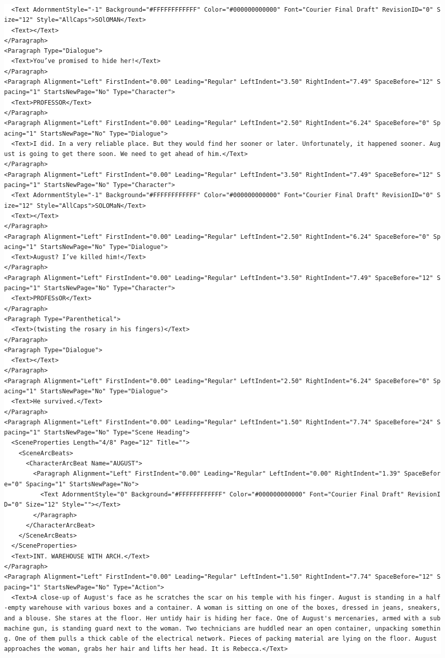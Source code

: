       <Text AdornmentStyle="-1" Background="#FFFFFFFFFFFF" Color="#000000000000" Font="Courier Final Draft" RevisionID="0" Size="12" Style="AllCaps">SOlOMAN</Text>
      <Text></Text>
    </Paragraph>
    <Paragraph Type="Dialogue">
      <Text>You’ve promised to hide her!</Text>
    </Paragraph>
    <Paragraph Alignment="Left" FirstIndent="0.00" Leading="Regular" LeftIndent="3.50" RightIndent="7.49" SpaceBefore="12" Spacing="1" StartsNewPage="No" Type="Character">
      <Text>PROFESSOR</Text>
    </Paragraph>
    <Paragraph Alignment="Left" FirstIndent="0.00" Leading="Regular" LeftIndent="2.50" RightIndent="6.24" SpaceBefore="0" Spacing="1" StartsNewPage="No" Type="Dialogue">
      <Text>I did. In a very reliable place. But they would find her sooner or later. Unfortunately, it happened sooner. August is going to get there soon. We need to get ahead of him.</Text>
    </Paragraph>
    <Paragraph Alignment="Left" FirstIndent="0.00" Leading="Regular" LeftIndent="3.50" RightIndent="7.49" SpaceBefore="12" Spacing="1" StartsNewPage="No" Type="Character">
      <Text AdornmentStyle="-1" Background="#FFFFFFFFFFFF" Color="#000000000000" Font="Courier Final Draft" RevisionID="0" Size="12" Style="AllCaps">SOLOMaN</Text>
      <Text></Text>
    </Paragraph>
    <Paragraph Alignment="Left" FirstIndent="0.00" Leading="Regular" LeftIndent="2.50" RightIndent="6.24" SpaceBefore="0" Spacing="1" StartsNewPage="No" Type="Dialogue">
      <Text>August? I’ve killed him!</Text>
    </Paragraph>
    <Paragraph Alignment="Left" FirstIndent="0.00" Leading="Regular" LeftIndent="3.50" RightIndent="7.49" SpaceBefore="12" Spacing="1" StartsNewPage="No" Type="Character">
      <Text>PROFESsOR</Text>
    </Paragraph>
    <Paragraph Type="Parenthetical">
      <Text>(twisting the rosary in his fingers)</Text>
    </Paragraph>
    <Paragraph Type="Dialogue">
      <Text></Text>
    </Paragraph>
    <Paragraph Alignment="Left" FirstIndent="0.00" Leading="Regular" LeftIndent="2.50" RightIndent="6.24" SpaceBefore="0" Spacing="1" StartsNewPage="No" Type="Dialogue">
      <Text>He survived.</Text>
    </Paragraph>
    <Paragraph Alignment="Left" FirstIndent="0.00" Leading="Regular" LeftIndent="1.50" RightIndent="7.74" SpaceBefore="24" Spacing="1" StartsNewPage="No" Type="Scene Heading">
      <SceneProperties Length="4/8" Page="12" Title="">
        <SceneArcBeats>
          <CharacterArcBeat Name="AUGUST">
            <Paragraph Alignment="Left" FirstIndent="0.00" Leading="Regular" LeftIndent="0.00" RightIndent="1.39" SpaceBefore="0" Spacing="1" StartsNewPage="No">
              <Text AdornmentStyle="0" Background="#FFFFFFFFFFFF" Color="#000000000000" Font="Courier Final Draft" RevisionID="0" Size="12" Style=""></Text>
            </Paragraph>
          </CharacterArcBeat>
        </SceneArcBeats>
      </SceneProperties>
      <Text>INT. WAREHOUSE WITH ARCH.</Text>
    </Paragraph>
    <Paragraph Alignment="Left" FirstIndent="0.00" Leading="Regular" LeftIndent="1.50" RightIndent="7.74" SpaceBefore="12" Spacing="1" StartsNewPage="No" Type="Action">
      <Text>A close-up of August's face as he scratches the scar on his temple with his finger. August is standing in a half-empty warehouse with various boxes and a container. A woman is sitting on one of the boxes, dressed in jeans, sneakers, and a blouse. She stares at the floor. Her untidy hair is hiding her face. One of August's mercenaries, armed with a submachine gun, is standing guard next to the woman. Two technicians are huddled near an open container, unpacking something. One of them pulls a thick cable of the electrical network. Pieces of packing material are lying on the floor. August approaches the woman, grabs her hair and lifts her head. It is Rebecca.</Text>